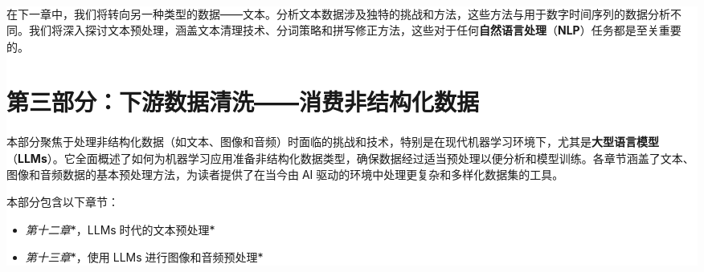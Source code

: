 在下一章中，我们将转向另一种类型的数据——文本。分析文本数据涉及独特的挑战和方法，这些方法与用于数字时间序列的数据分析不同。我们将深入探讨文本预处理，涵盖文本清理技术、分词策略和拼写修正方法，这些对于任何**自然语言处理**（**NLP**）任务都是至关重要的。

# 第三部分：下游数据清洗——消费非结构化数据

本部分聚焦于处理非结构化数据（如文本、图像和音频）时面临的挑战和技术，特别是在现代机器学习环境下，尤其是**大型语言模型**（**LLMs**）。它全面概述了如何为机器学习应用准备非结构化数据类型，确保数据经过适当预处理以便分析和模型训练。各章节涵盖了文本、图像和音频数据的基本预处理方法，为读者提供了在当今由 AI 驱动的环境中处理更复杂和多样化数据集的工具。

本部分包含以下章节：

+   *第十二章**，LLMs 时代的文本预处理*

+   *第十三章**，使用 LLMs 进行图像和音频预处理*

